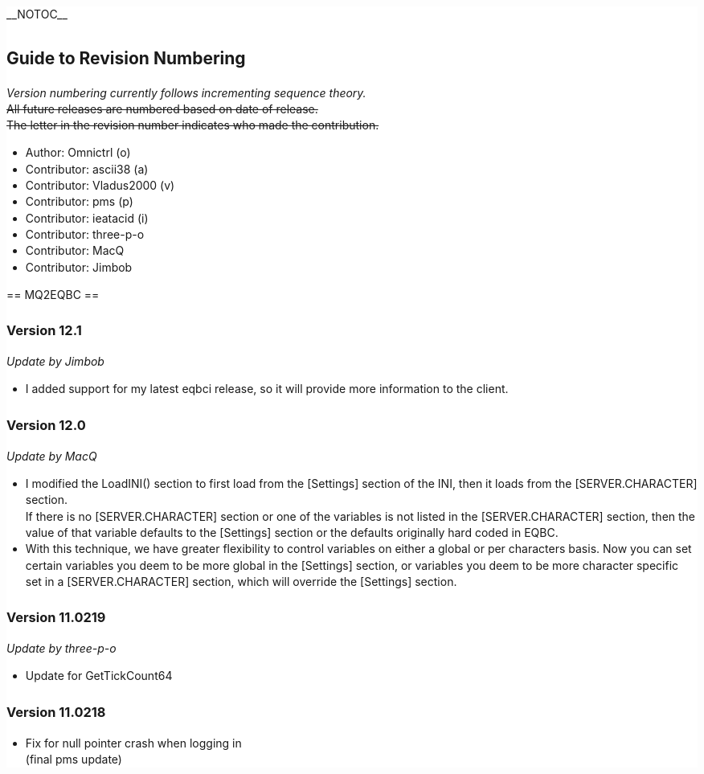 \_\_NOTOC\_\_

## Guide to Revision Numbering

*Version numbering currently follows incrementing sequence theory.*  
~~All future releases are numbered based on date of release.~~  
~~The letter in the revision number indicates who made the contribution.~~  

-   Author: Omnictrl (o)
-   Contributor: ascii38 (a)
-   Contributor: Vladus2000 (v)
-   Contributor: pms (p)
-   Contributor: ieatacid (i)
-   Contributor: three-p-o
-   Contributor: MacQ
-   Contributor: Jimbob

  
== MQ2EQBC ==

### Version 12.1

*Update by Jimbob*

-   I added support for my latest eqbci release, so it will provide more information to the client.

### Version 12.0

*Update by MacQ*

-   I modified the LoadINI() section to first load from the \[Settings\] section of the INI, then it loads from the
    \[SERVER.CHARACTER\] section.  
    If there is no \[SERVER.CHARACTER\] section or one of the variables is not listed in the \[SERVER.CHARACTER\]
    section, then the value of that variable defaults to the \[Settings\] section or the defaults originally hard coded
    in EQBC.  
-   With this technique, we have greater flexibility to control variables on either a global or per characters basis.
    Now you can set certain variables you deem to be more global in the \[Settings\] section, or variables you deem to
    be more character specific set in a \[SERVER.CHARACTER\] section, which will override the \[Settings\] section.

### Version 11.0219

*Update by three-p-o*

-   Update for GetTickCount64

### Version 11.0218

-   Fix for null pointer crash when logging in  
    (final pms update)
